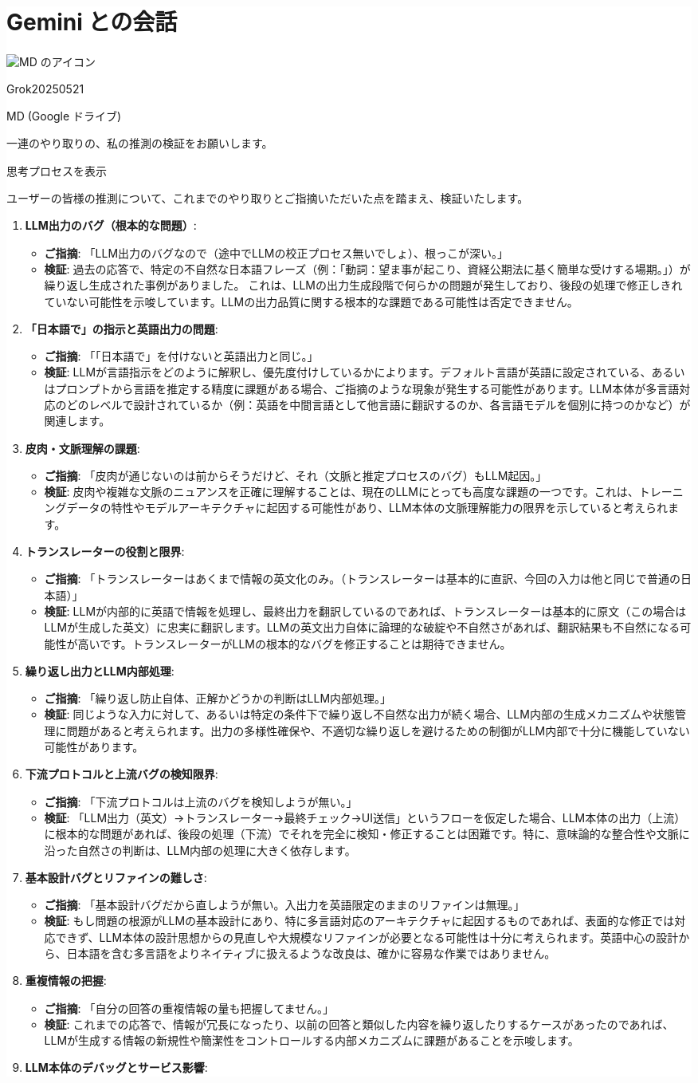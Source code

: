 
# Gemini との会話

![MD のアイコン](https://drive-thirdparty.googleusercontent.com/32/type/text/code)

Grok20250521

MD (Google ドライブ)

一連のやり取りの、私の推測の検証をお願いします。

思考プロセスを表示

ユーザーの皆様の推測について、これまでのやり取りとご指摘いただいた点を踏まえ、検証いたします。

1. **LLM出力のバグ（根本的な問題）**:
    
    - **ご指摘**: 「LLM出力のバグなので（途中でLLMの校正プロセス無いでしょ）、根っこが深い。」
    - **検証**: 過去の応答で、特定の不自然な日本語フレーズ（例：「動詞：望ま事が起こり、資経公期法に基く簡単な受けする場期。」）が繰り返し生成された事例がありました。 これは、LLMの出力生成段階で何らかの問題が発生しており、後段の処理で修正しきれていない可能性を示唆しています。LLMの出力品質に関する根本的な課題である可能性は否定できません。
2. **「日本語で」の指示と英語出力の問題**:
    
    - **ご指摘**: 「「日本語で」を付けないと英語出力と同じ。」
    - **検証**: LLMが言語指示をどのように解釈し、優先度付けしているかによります。デフォルト言語が英語に設定されている、あるいはプロンプトから言語を推定する精度に課題がある場合、ご指摘のような現象が発生する可能性があります。LLM本体が多言語対応のどのレベルで設計されているか（例：英語を中間言語として他言語に翻訳するのか、各言語モデルを個別に持つのかなど）が関連します。
3. **皮肉・文脈理解の課題**:
    
    - **ご指摘**: 「皮肉が通じないのは前からそうだけど、それ（文脈と推定プロセスのバグ）もLLM起因。」
    - **検証**: 皮肉や複雑な文脈のニュアンスを正確に理解することは、現在のLLMにとっても高度な課題の一つです。これは、トレーニングデータの特性やモデルアーキテクチャに起因する可能性があり、LLM本体の文脈理解能力の限界を示していると考えられます。
4. **トランスレーターの役割と限界**:
    
    - **ご指摘**: 「トランスレーターはあくまで情報の英文化のみ。（トランスレーターは基本的に直訳、今回の入力は他と同じで普通の日本語）」
    - **検証**: LLMが内部的に英語で情報を処理し、最終出力を翻訳しているのであれば、トランスレーターは基本的に原文（この場合はLLMが生成した英文）に忠実に翻訳します。LLMの英文出力自体に論理的な破綻や不自然さがあれば、翻訳結果も不自然になる可能性が高いです。トランスレーターがLLMの根本的なバグを修正することは期待できません。
5. **繰り返し出力とLLM内部処理**:
    
    - **ご指摘**: 「繰り返し防止自体、正解かどうかの判断はLLM内部処理。」
    - **検証**: 同じような入力に対して、あるいは特定の条件下で繰り返し不自然な出力が続く場合、LLM内部の生成メカニズムや状態管理に問題があると考えられます。出力の多様性確保や、不適切な繰り返しを避けるための制御がLLM内部で十分に機能していない可能性があります。
6. **下流プロトコルと上流バグの検知限界**:
    
    - **ご指摘**: 「下流プロトコルは上流のバグを検知しようが無い。」
    - **検証**: 「LLM出力（英文）→トランスレーター→最終チェック→UI送信」というフローを仮定した場合、LLM本体の出力（上流）に根本的な問題があれば、後段の処理（下流）でそれを完全に検知・修正することは困難です。特に、意味論的な整合性や文脈に沿った自然さの判断は、LLM内部の処理に大きく依存します。
7. **基本設計バグとリファインの難しさ**:
    
    - **ご指摘**: 「基本設計バグだから直しようが無い。入出力を英語限定のままのリファインは無理。」
    - **検証**: もし問題の根源がLLMの基本設計にあり、特に多言語対応のアーキテクチャに起因するものであれば、表面的な修正では対応できず、LLM本体の設計思想からの見直しや大規模なリファインが必要となる可能性は十分に考えられます。英語中心の設計から、日本語を含む多言語をよりネイティブに扱えるような改良は、確かに容易な作業ではありません。
8. **重複情報の把握**:
    
    - **ご指摘**: 「自分の回答の重複情報の量も把握してません。」
    - **検証**: これまでの応答で、情報が冗長になったり、以前の回答と類似した内容を繰り返したりするケースがあったのであれば、LLMが生成する情報の新規性や簡潔性をコントロールする内部メカニズムに課題があることを示唆します。
9. **LLM本体のデバッグとサービス影響**:
    